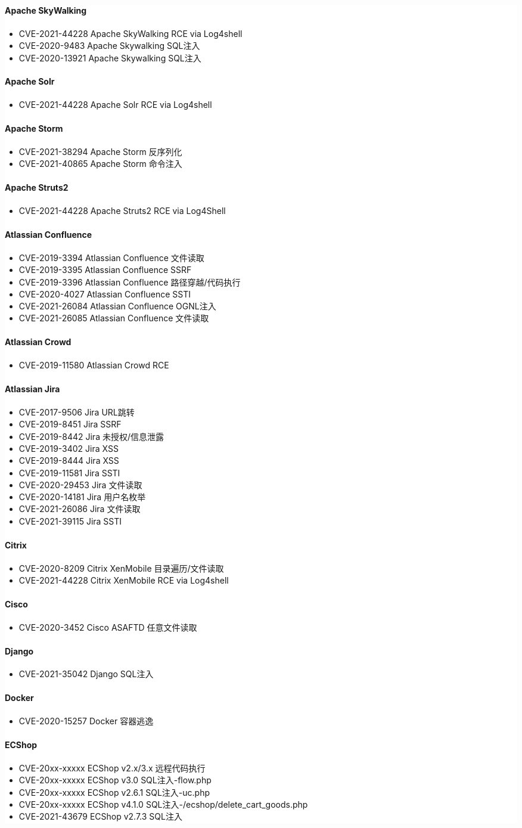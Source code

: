 #### Apache SkyWalking
- CVE-2021-44228 Apache SkyWalking RCE via Log4shell
- CVE-2020-9483 Apache Skywalking SQL注入
- CVE-2020-13921 Apache Skywalking SQL注入    

#### Apache Solr
- CVE-2021-44228 Apache Solr RCE via Log4shell 

#### Apache Storm
- CVE-2021-38294 Apache Storm 反序列化
- CVE-2021-40865 Apache Storm 命令注入

#### Apache Struts2
- CVE-2021-44228 Apache Struts2 RCE via Log4Shell

#### Atlassian Confluence
- CVE-2019-3394  Atlassian Confluence 文件读取
- CVE-2019-3395  Atlassian Confluence SSRF
- CVE-2019-3396  Atlassian Confluence 路径穿越/代码执行
- CVE-2020-4027  Atlassian Confluence SSTI
- CVE-2021-26084 Atlassian Confluence OGNL注入
- CVE-2021-26085 Atlassian Confluence 文件读取

#### Atlassian Crowd
- CVE-2019-11580 Atlassian Crowd RCE

#### Atlassian Jira
- CVE-2017-9506  Jira URL跳转
- CVE-2019-8451  Jira SSRF
- CVE-2019-8442  Jira 未授权/信息泄露
- CVE-2019-3402  Jira XSS
- CVE-2019-8444  Jira  XSS
- CVE-2019-11581 Jira SSTI
- CVE-2020-29453 Jira 文件读取
- CVE-2020-14181 Jira 用户名枚举
- CVE-2021-26086 Jira 文件读取
- CVE-2021-39115 Jira SSTI

#### Citrix
- CVE-2020-8209 Citrix  XenMobile 目录遍历/文件读取
- CVE-2021-44228 Citrix XenMobile RCE via Log4shell

#### Cisco
- CVE-2020-3452 Cisco ASAFTD 任意文件读取

#### Django
- CVE-2021-35042 Django SQL注入

#### Docker
- CVE-2020-15257 Docker 容器逃逸

#### ECShop
- CVE-20xx-xxxxx ECShop v2.x/3.x 远程代码执行
- CVE-20xx-xxxxx ECShop v3.0 SQL注入-flow.php 
- CVE-20xx-xxxxx ECShop v2.6.1 SQL注入-uc.php
- CVE-20xx-xxxxx ECShop v4.1.0 SQL注入-/ecshop/delete_cart_goods.php
- CVE-2021-43679 ECShop v2.7.3 SQL注入
